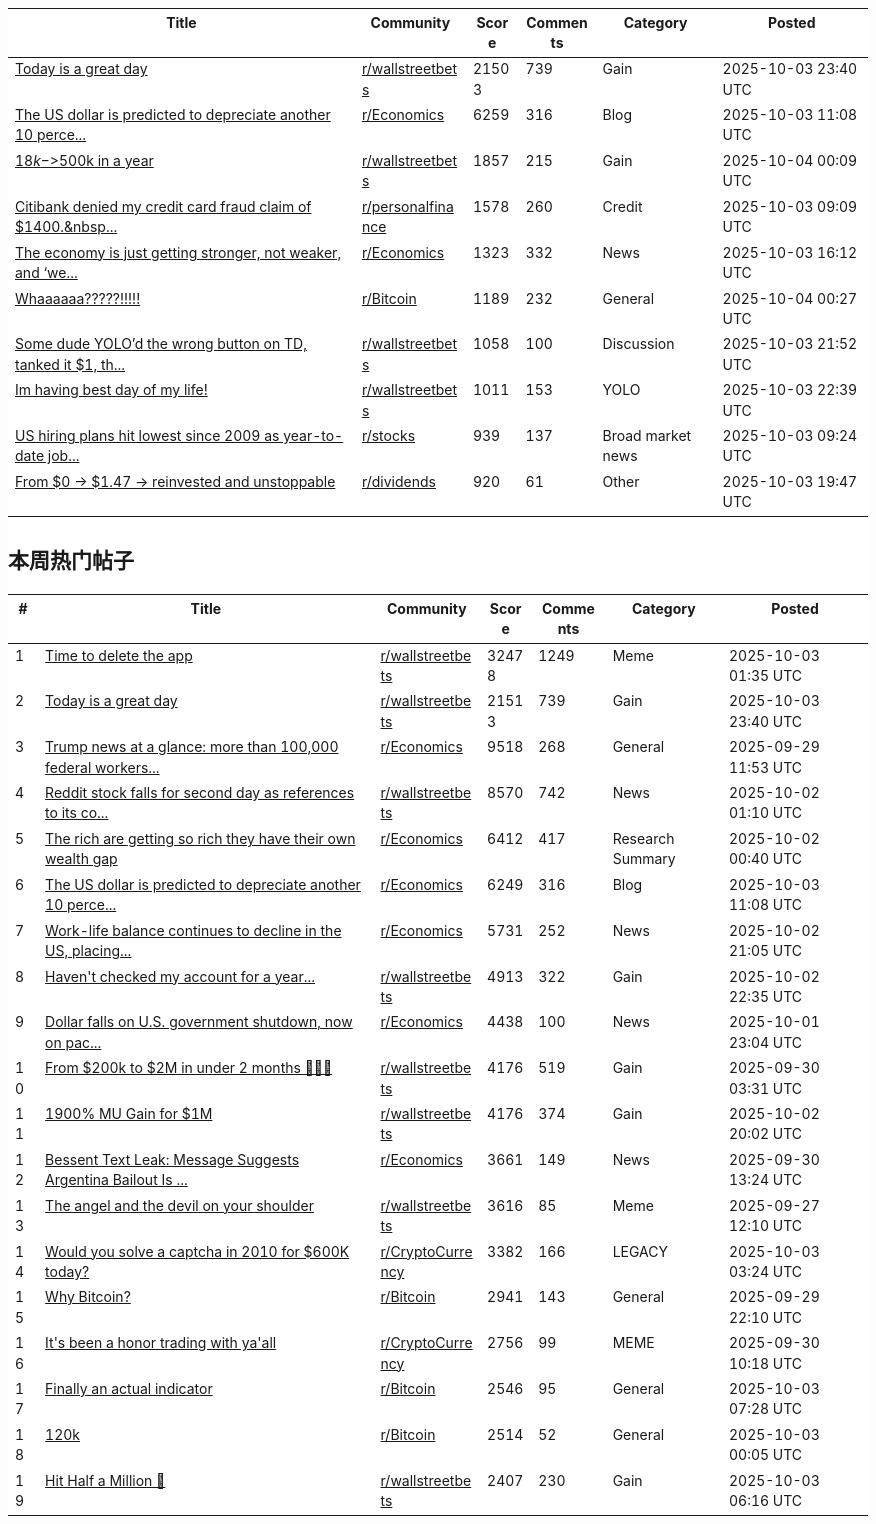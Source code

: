 | Title | Community | Score | Comments | Category | Posted |
|-------|-----------|-------|----------|----------|--------|
| [Today is a great day](https://www.reddit.com/comments/1nx2ldg) | [r/wallstreetbets](https://www.reddit.com/r/wallstreetbets) | 21503 | 739 | Gain | 2025-10-03 23:40 UTC |
| [The US dollar is predicted to depreciate another 10 perce...](https://www.reddit.com/comments/1nwo3tf) | [r/Economics](https://www.reddit.com/r/Economics) | 6259 | 316 | Blog | 2025-10-03 11:08 UTC |
| [$18k->$500k in a year](https://www.reddit.com/comments/1nx3d1u) | [r/wallstreetbets](https://www.reddit.com/r/wallstreetbets) | 1857 | 215 | Gain | 2025-10-04 00:09 UTC |
| [Citibank denied my credit card fraud claim of $1400.&nbsp...](https://www.reddit.com/comments/1nwloxa) | [r/personalfinance](https://www.reddit.com/r/personalfinance) | 1578 | 260 | Credit | 2025-10-03 09:09 UTC |
| [The economy is just getting stronger, not weaker, and ‘we...](https://www.reddit.com/comments/1nwt8f2) | [r/Economics](https://www.reddit.com/r/Economics) | 1323 | 332 | News | 2025-10-03 16:12 UTC |
| [Whaaaaaa?????!!!!!](https://www.reddit.com/comments/1nx3vni) | [r/Bitcoin](https://www.reddit.com/r/Bitcoin) | 1189 | 232 | General | 2025-10-04 00:27 UTC |
| [Some dude YOLO’d the wrong button on TD, tanked it $1, th...](https://www.reddit.com/comments/1nwzs1e) | [r/wallstreetbets](https://www.reddit.com/r/wallstreetbets) | 1058 | 100 | Discussion | 2025-10-03 21:52 UTC |
| [Im having best day of my life!](https://www.reddit.com/comments/1nx0zem) | [r/wallstreetbets](https://www.reddit.com/r/wallstreetbets) | 1011 | 153 | YOLO | 2025-10-03 22:39 UTC |
| [US hiring plans hit lowest since 2009 as year-to-date job...](https://www.reddit.com/comments/1nwlzsw) | [r/stocks](https://www.reddit.com/r/stocks) | 939 | 137 | Broad market news | 2025-10-03 09:24 UTC |
| [From $0 → $1.47 → reinvested and unstoppable](https://www.reddit.com/comments/1nwww7a) | [r/dividends](https://www.reddit.com/r/dividends) | 920 | 61 | Other | 2025-10-03 19:47 UTC |


## 本周热门帖子

| # | Title | Community | Score | Comments | Category | Posted |
|---|-------|-----------|-------|----------|----------|--------|
| 1 | [Time to delete the app](https://www.reddit.com/comments/1nwad5c) | [r/wallstreetbets](https://www.reddit.com/r/wallstreetbets) | 32478 | 1249 | Meme | 2025-10-03 01:35 UTC |
| 2 | [Today is a great day](https://www.reddit.com/comments/1nx2ldg) | [r/wallstreetbets](https://www.reddit.com/r/wallstreetbets) | 21513 | 739 | Gain | 2025-10-03 23:40 UTC |
| 3 | [Trump news at a glance: more than 100,000 federal workers...](https://www.reddit.com/comments/1nt87qz) | [r/Economics](https://www.reddit.com/r/Economics) | 9518 | 268 | General | 2025-09-29 11:53 UTC |
| 4 | [Reddit stock falls for second day as references to its co...](https://www.reddit.com/comments/1nve3s6) | [r/wallstreetbets](https://www.reddit.com/r/wallstreetbets) | 8570 | 742 | News | 2025-10-02 01:10 UTC |
| 5 | [The rich are getting so rich they have their own wealth gap](https://www.reddit.com/comments/1nvdaf8) | [r/Economics](https://www.reddit.com/r/Economics) | 6412 | 417 | Research Summary | 2025-10-02 00:40 UTC |
| 6 | [The US dollar is predicted to depreciate another 10 perce...](https://www.reddit.com/comments/1nwo3tf) | [r/Economics](https://www.reddit.com/r/Economics) | 6249 | 316 | Blog | 2025-10-03 11:08 UTC |
| 7 | [Work-life balance continues to decline in the US, placing...](https://www.reddit.com/comments/1nw38wo) | [r/Economics](https://www.reddit.com/r/Economics) | 5731 | 252 | News | 2025-10-02 21:05 UTC |
| 8 | [Haven\'t checked my account for a year...](https://www.reddit.com/comments/1nw5hxk) | [r/wallstreetbets](https://www.reddit.com/r/wallstreetbets) | 4913 | 322 | Gain | 2025-10-02 22:35 UTC |
| 9 | [Dollar falls on U.S.&nbsp;government shutdown, now on pac...](https://www.reddit.com/comments/1nvaoc5) | [r/Economics](https://www.reddit.com/r/Economics) | 4438 | 100 | News | 2025-10-01 23:04 UTC |
| 10 | [From $200k to $2M in under 2 months 🚀💎🙌](https://www.reddit.com/comments/1ntrkvb) | [r/wallstreetbets](https://www.reddit.com/r/wallstreetbets) | 4176 | 519 | Gain | 2025-09-30 03:31 UTC |
| 11 | [1900% MU Gain for $1M](https://www.reddit.com/comments/1nw1unm) | [r/wallstreetbets](https://www.reddit.com/r/wallstreetbets) | 4176 | 374 | Gain | 2025-10-02 20:02 UTC |
| 12 | [Bessent Text Leak: Message Suggests Argentina Bailout Is ...](https://www.reddit.com/comments/1nu4szc) | [r/Economics](https://www.reddit.com/r/Economics) | 3661 | 149 | News | 2025-09-30 13:24 UTC |
| 13 | [The angel and the devil on your shoulder](https://www.reddit.com/comments/1nrlqxq) | [r/wallstreetbets](https://www.reddit.com/r/wallstreetbets) | 3616 | 85 | Meme | 2025-09-27 12:10 UTC |
| 14 | [Would you solve a captcha in 2010 for $600K today?](https://www.reddit.com/comments/1nwdap3) | [r/CryptoCurrency](https://www.reddit.com/r/CryptoCurrency) | 3382 | 166 | LEGACY | 2025-10-03 03:24 UTC |
| 15 | [Why Bitcoin?](https://www.reddit.com/comments/1ntj1ts) | [r/Bitcoin](https://www.reddit.com/r/Bitcoin) | 2941 | 143 | General | 2025-09-29 22:10 UTC |
| 16 | [It\'s been a honor trading with ya\'all](https://www.reddit.com/comments/1nu17xc) | [r/CryptoCurrency](https://www.reddit.com/r/CryptoCurrency) | 2756 | 99 | MEME | 2025-09-30 10:18 UTC |
| 17 | [Finally an actual indicator](https://www.reddit.com/comments/1nwji3w) | [r/Bitcoin](https://www.reddit.com/r/Bitcoin) | 2546 | 95 | General | 2025-10-03 07:28 UTC |
| 18 | [120k](https://www.reddit.com/comments/1nw7xqg) | [r/Bitcoin](https://www.reddit.com/r/Bitcoin) | 2514 | 52 | General | 2025-10-03 00:05 UTC |
| 19 | [Hit Half a Million 🚀](https://www.reddit.com/comments/1nwhui3) | [r/wallstreetbets](https://www.reddit.com/r/wallstreetbets) | 2407 | 230 | Gain | 2025-10-03 06:16 UTC |